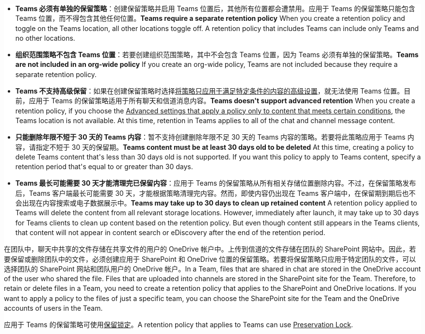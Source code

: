- <span data-ttu-id="5ba69-p146">**Teams 必须有单独的保留策略**：创建保留策略并启用 Teams 位置后，其他所有位置都会遭禁用。应用于 Teams 的保留策略只能包含 Teams 位置，而不得包含其他任何位置。</span><span class="sxs-lookup"><span data-stu-id="5ba69-p146">**Teams require a separate retention policy** When you create a retention policy and toggle on the Teams location, all other locations toggle off. A retention policy that includes Teams can include only Teams and no other locations.</span></span> 
    
- <span data-ttu-id="5ba69-299">**组织范围策略不包含 Teams 位置**：若要创建组织范围策略，其中不会包含 Teams 位置，因为 Teams 必须有单独的保留策略。</span><span class="sxs-lookup"><span data-stu-id="5ba69-299">**Teams are not included in an org-wide policy** If you create an org-wide policy, Teams are not included because they require a separate retention policy.</span></span> 
    
- <span data-ttu-id="5ba69-p147">**Teams 不支持高级保留**：如果在创建保留策略时选择[将策略只应用于满足特定条件的内容的高级设置](#advanced-settings-that-apply-a-policy-only-to-content-that-meets-certain-conditions)，就无法使用 Teams 位置。目前，应用于 Teams 的保留策略适用于所有聊天和信道消息内容。</span><span class="sxs-lookup"><span data-stu-id="5ba69-p147">**Teams doesn't support advanced retention** When you create a retention policy, if you choose the [Advanced settings that apply a policy only to content that meets certain conditions](#advanced-settings-that-apply-a-policy-only-to-content-that-meets-certain-conditions), the Teams location is not available. At this time, retention in Teams applies to all of the chat and channel message content.</span></span>
    
- <span data-ttu-id="5ba69-p148">**只能删除年限不短于 30 天的 Teams 内容**：暂不支持创建删除年限不足 30 天的 Teams 内容的策略。若要将此策略应用于 Teams 内容，请指定不短于 30 天的保留期。</span><span class="sxs-lookup"><span data-stu-id="5ba69-p148">**Teams content must be at least 30 days old to be deleted** At this time, creating a policy to delete Teams content that's less than 30 days old is not supported. If you want this policy to apply to Teams content, specify a retention period that's equal to or greater than 30 days.</span></span> 
    
- <span data-ttu-id="5ba69-p149">**Teams 最长可能需要 30 天才能清理完已保留内容**：应用于 Teams 的保留策略从所有相关存储位置删除内容。不过，在保留策略发布后，Teams 客户端最长可能需要 30 天，才能根据策略清理完内容。然而，即使内容仍出现在 Teams 客户端中，在保留期到期后也不会出现在内容搜索或电子数据展示中。</span><span class="sxs-lookup"><span data-stu-id="5ba69-p149">**Teams may take up to 30 days to clean up retained content** A retention policy applied to Teams will delete the content from all relevant storage locations. However, immediately after launch, it may take up to 30 days for Teams clients to clean up content based on the retention policy. But even though content still appears in the Teams clients, that content will not appear in content search or eDiscovery after the end of the retention period.</span></span> 
    
<span data-ttu-id="5ba69-p150">在团队中，聊天中共享的文件存储在共享文件的用户的 OneDrive 帐户中。上传到信道的文件存储在团队的 SharePoint 网站中。因此，若要保留或删除团队中的文件，必须创建应用于 SharePoint 和 OneDrive 位置的保留策略。若要将保留策略只应用于特定团队的文件，可以选择团队的 SharePoint 网站和团队用户的 OneDrive 帐户。</span><span class="sxs-lookup"><span data-stu-id="5ba69-p150">In a Team, files that are shared in chat are stored in the OneDrive account of the user who shared the file. Files that are uploaded into channels are stored in the SharePoint site for the Team. Therefore, to retain or delete files in a Team, you need to create a retention policy that applies to the SharePoint and OneDrive locations. If you want to apply a policy to the files of just a specific team, you can choose the SharePoint site for the Team and the OneDrive accounts of users in the Team.</span></span>
  
<span data-ttu-id="5ba69-311">应用于 Teams 的保留策略可使用[保留锁定](#locking-a-retention-policy)。</span><span class="sxs-lookup"><span data-stu-id="5ba69-311">A retention policy that applies to Teams can use [Preservation Lock](#locking-a-retention-policy).</span></span>
  